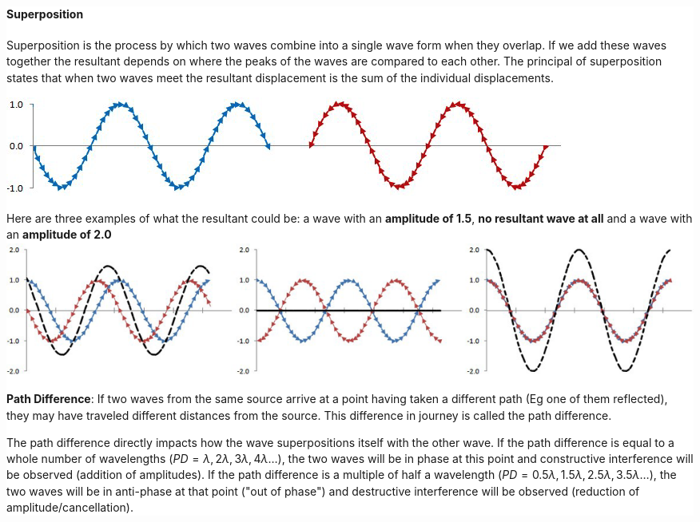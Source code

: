 #### Superposition

Superposition is the process by which two waves combine into a single wave form when they overlap. If we add these waves together the resultant depends on where the peaks of the waves are compared to each other. The principal of superposition states that when two waves meet the resultant displacement is the sum of the individual displacements.

![](src/waves20220331214000.png)

Here are three examples of what the resultant could be: a wave with an **amplitude of 1.5**, **no resultant wave at all** and a wave with an **amplitude of 2.0**  
![](src/waves20220331214101.png)

**Path Difference**: If two waves from the same source arrive at a point having taken a different path (Eg one of them reflected), they may have traveled different distances from the source. This difference in journey is called the path difference.

The path difference directly impacts how the wave superpositions itself with the other wave. If the path difference is equal to a whole number of wavelengths ($PD=λ, 2λ, 3λ, 4λ…$), the two waves will be in phase at this point and constructive interference will be observed (addition of amplitudes). If the path difference is a multiple of half a wavelength ($PD=0.5λ, 1.5λ, 2.5λ,3.5λ…$), the two waves will be in anti-phase at that point ("out of phase") and destructive interference will be observed (reduction of amplitude/cancellation).